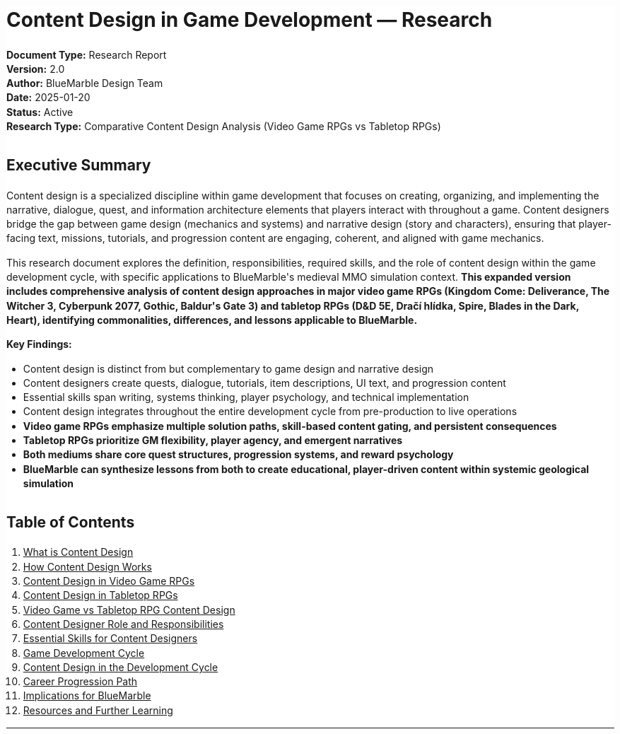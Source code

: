 # Content Design in Game Development — Research

**Document Type:** Research Report  
**Version:** 2.0  
**Author:** BlueMarble Design Team  
**Date:** 2025-01-20  
**Status:** Active  
**Research Type:** Comparative Content Design Analysis (Video Game RPGs vs Tabletop RPGs)

## Executive Summary

Content design is a specialized discipline within game development that focuses on creating, organizing, and implementing the narrative, dialogue, quest, and information architecture elements that players interact with throughout a game. Content designers bridge the gap between game design (mechanics and systems) and narrative design (story and characters), ensuring that player-facing text, missions, tutorials, and progression content are engaging, coherent, and aligned with game mechanics.

This research document explores the definition, responsibilities, required skills, and the role of content design within the game development cycle, with specific applications to BlueMarble's medieval MMO simulation context. **This expanded version includes comprehensive analysis of content design approaches in major video game RPGs (Kingdom Come: Deliverance, The Witcher 3, Cyberpunk 2077, Gothic, Baldur's Gate 3) and tabletop RPGs (D&D 5E, Dračí hlídka, Spire, Blades in the Dark, Heart), identifying commonalities, differences, and lessons applicable to BlueMarble.**

**Key Findings:**
- Content design is distinct from but complementary to game design and narrative design
- Content designers create quests, dialogue, tutorials, item descriptions, UI text, and progression content
- Essential skills span writing, systems thinking, player psychology, and technical implementation
- Content design integrates throughout the entire development cycle from pre-production to live operations
- **Video game RPGs emphasize multiple solution paths, skill-based content gating, and persistent consequences**
- **Tabletop RPGs prioritize GM flexibility, player agency, and emergent narratives**
- **Both mediums share core quest structures, progression systems, and reward psychology**
- **BlueMarble can synthesize lessons from both to create educational, player-driven content within systemic geological simulation**

## Table of Contents

1. [What is Content Design](#what-is-content-design)
2. [How Content Design Works](#how-content-design-works)
3. [Content Design in Video Game RPGs](#content-design-in-video-game-rpgs)
4. [Content Design in Tabletop RPGs](#content-design-in-tabletop-rpgs)
5. [Video Game vs Tabletop RPG Content Design](#video-game-vs-tabletop-rpg-content-design)
6. [Content Designer Role and Responsibilities](#content-designer-role-and-responsibilities)
7. [Essential Skills for Content Designers](#essential-skills-for-content-designers)
8. [Game Development Cycle](#game-development-cycle)
9. [Content Design in the Development Cycle](#content-design-in-the-development-cycle)
10. [Career Progression Path](#career-progression-path)
11. [Implications for BlueMarble](#implications-for-bluemarble)
12. [Resources and Further Learning](#resources-and-further-learning)

---